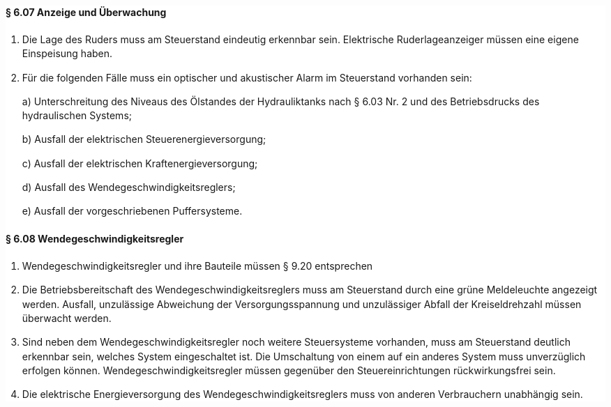 #### § 6.07 Anzeige und Überwachung


1.  Die Lage des Ruders muss am Steuerstand eindeutig erkennbar sein.
    Elektrische Ruderlageanzeiger müssen eine eigene Einspeisung haben.


2.  Für die folgenden Fälle muss ein optischer und akustischer Alarm im
    Steuerstand vorhanden sein:

    a)  Unterschreitung des Niveaus des Ölstandes der Hydrauliktanks nach §
        6\.03 Nr. 2 und des Betriebsdrucks des hydraulischen Systems;


    b)  Ausfall der elektrischen Steuerenergieversorgung;


    c)  Ausfall der elektrischen Kraftenergieversorgung;


    d)  Ausfall des Wendegeschwindigkeitsreglers;


    e)  Ausfall der vorgeschriebenen Puffersysteme.

#### § 6.08 Wendegeschwindigkeitsregler


1.  Wendegeschwindigkeitsregler und ihre Bauteile müssen § 9.20
    entsprechen


2.  Die Betriebsbereitschaft des Wendegeschwindigkeitsreglers muss am
    Steuerstand durch eine grüne Meldeleuchte angezeigt werden. Ausfall,
    unzulässige Abweichung der Versorgungsspannung und unzulässiger Abfall
    der Kreiseldrehzahl müssen überwacht werden.


3.  Sind neben dem Wendegeschwindigkeitsregler noch weitere Steuersysteme
    vorhanden, muss am Steuerstand deutlich erkennbar sein, welches System
    eingeschaltet ist. Die Umschaltung von einem auf ein anderes System
    muss unverzüglich erfolgen können. Wendegeschwindigkeitsregler müssen
    gegenüber den Steuereinrichtungen rückwirkungsfrei sein.


4.  Die elektrische Energieversorgung des Wendegeschwindigkeitsreglers
    muss von anderen Verbrauchern unabhängig sein.


